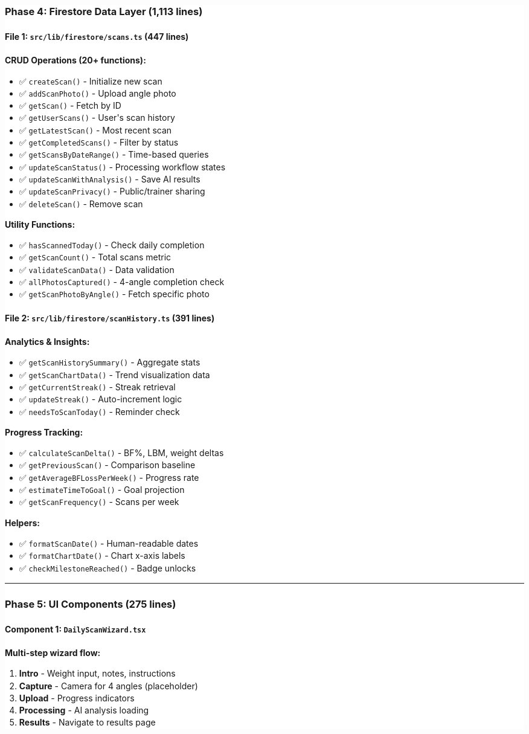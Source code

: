 
### Phase 4: Firestore Data Layer (1,113 lines)

#### File 1: `src/lib/firestore/scans.ts` (447 lines)
**CRUD Operations (20+ functions):**
- ✅ `createScan()` - Initialize new scan
- ✅ `addScanPhoto()` - Upload angle photo
- ✅ `getScan()` - Fetch by ID
- ✅ `getUserScans()` - User's scan history
- ✅ `getLatestScan()` - Most recent scan
- ✅ `getCompletedScans()` - Filter by status
- ✅ `getScansByDateRange()` - Time-based queries
- ✅ `updateScanStatus()` - Processing workflow states
- ✅ `updateScanWithAnalysis()` - Save AI results
- ✅ `updateScanPrivacy()` - Public/trainer sharing
- ✅ `deleteScan()` - Remove scan

**Utility Functions:**
- ✅ `hasScannedToday()` - Check daily completion
- ✅ `getScanCount()` - Total scans metric
- ✅ `validateScanData()` - Data validation
- ✅ `allPhotosCaptured()` - 4-angle completion check
- ✅ `getScanPhotoByAngle()` - Fetch specific photo

#### File 2: `src/lib/firestore/scanHistory.ts` (391 lines)
**Analytics & Insights:**
- ✅ `getScanHistorySummary()` - Aggregate stats
- ✅ `getScanChartData()` - Trend visualization data
- ✅ `getCurrentStreak()` - Streak retrieval
- ✅ `updateStreak()` - Auto-increment logic
- ✅ `needsToScanToday()` - Reminder check

**Progress Tracking:**
- ✅ `calculateScanDelta()` - BF%, LBM, weight deltas
- ✅ `getPreviousScan()` - Comparison baseline
- ✅ `getAverageBFLossPerWeek()` - Progress rate
- ✅ `estimateTimeToGoal()` - Goal projection
- ✅ `getScanFrequency()` - Scans per week

**Helpers:**
- ✅ `formatScanDate()` - Human-readable dates
- ✅ `formatChartDate()` - Chart x-axis labels
- ✅ `checkMilestoneReached()` - Badge unlocks

---

### Phase 5: UI Components (275 lines)

#### Component 1: `DailyScanWizard.tsx`
**Multi-step wizard flow:**
1. **Intro** - Weight input, notes, instructions
2. **Capture** - Camera for 4 angles (placeholder)
3. **Upload** - Progress indicators
4. **Processing** - AI analysis loading
5. **Results** - Navigate to results page
